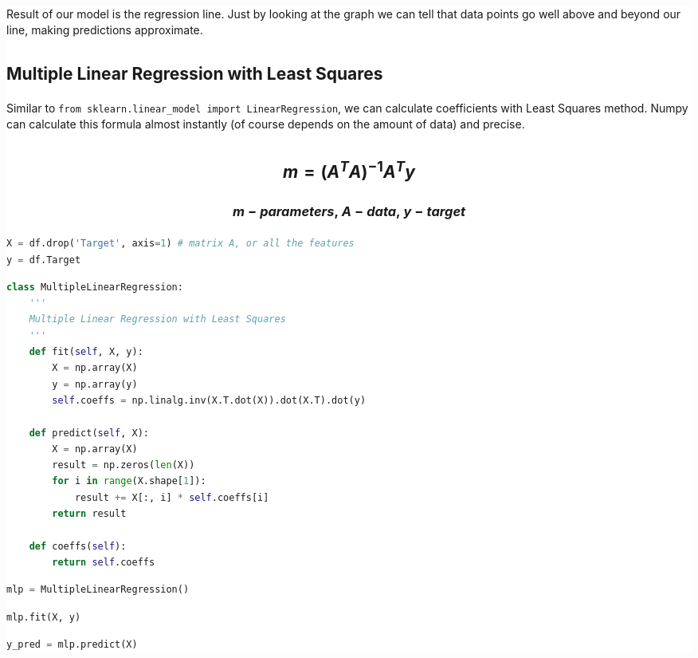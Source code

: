 
Result of our model is the regression line. Just by looking at the graph we can tell that data points go well above and beyond our line, making predictions approximate.

## Multiple Linear Regression with Least Squares

Similar to `from sklearn.linear_model import LinearRegression`, we can calculate coefficients with Least Squares method. Numpy can calculate this formula almost instantly (of course depends on the amount of data) and precise.

## $$ m =(A^TA)^{-1} A^Ty $$

### $$m - parameters, \: A - data, \: y - target$$


```python
X = df.drop('Target', axis=1) # matrix A, or all the features
y = df.Target
```


```python
class MultipleLinearRegression:
    '''
    Multiple Linear Regression with Least Squares    
    '''    
    def fit(self, X, y):
        X = np.array(X)
        y = np.array(y)
        self.coeffs = np.linalg.inv(X.T.dot(X)).dot(X.T).dot(y)
        
    def predict(self, X):
        X = np.array(X)
        result = np.zeros(len(X))
        for i in range(X.shape[1]):
            result += X[:, i] * self.coeffs[i]
        return result
    
    def coeffs(self):
        return self.coeffs
```


```python
mlp = MultipleLinearRegression()
```


```python
mlp.fit(X, y)
```


```python
y_pred = mlp.predict(X)
```
